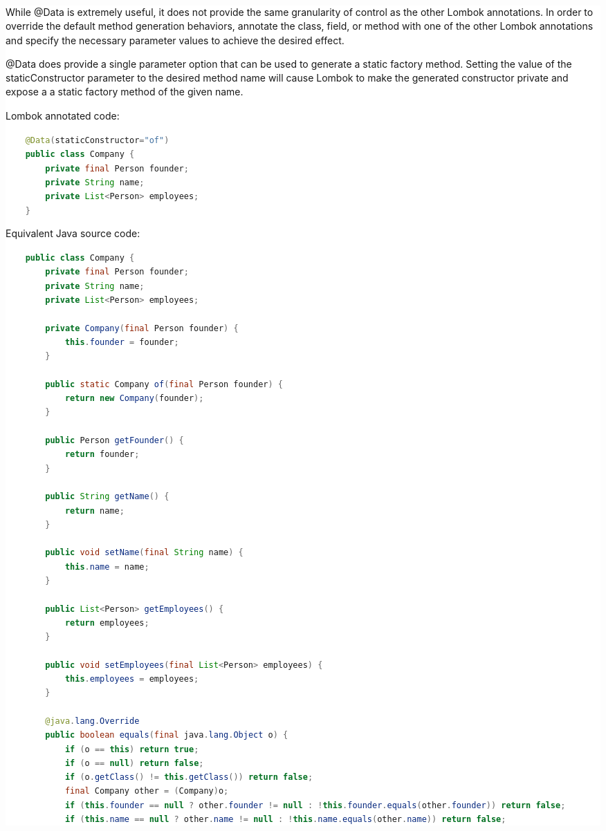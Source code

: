 While @Data is extremely useful, it does not provide the same granularity of control as the other Lombok annotations. In order to override the default method generation behaviors, annotate the class, field, or method with one of the other Lombok annotations and specify the necessary parameter values to achieve the desired effect.

@Data does provide a single parameter option that can be used to generate a static factory method. Setting the value of the staticConstructor parameter to the desired method name will cause Lombok to make the generated constructor private and expose a a static factory method of the given name.

Lombok annotated code:
```java
    @Data(staticConstructor="of")
    public class Company {
        private final Person founder;
        private String name;
        private List<Person> employees;
    }
```
Equivalent Java source code:

```java
    public class Company {
        private final Person founder;
        private String name;
        private List<Person> employees;
     
        private Company(final Person founder) {
            this.founder = founder;
        }
     
        public static Company of(final Person founder) {
            return new Company(founder);
        }
     
        public Person getFounder() {
            return founder;
        }
     
        public String getName() {
            return name;
        }
     
        public void setName(final String name) {
            this.name = name;
        }
     
        public List<Person> getEmployees() {
            return employees;
        }
     
        public void setEmployees(final List<Person> employees) {
            this.employees = employees;
        }
     
        @java.lang.Override
        public boolean equals(final java.lang.Object o) {
            if (o == this) return true;
            if (o == null) return false;
            if (o.getClass() != this.getClass()) return false;
            final Company other = (Company)o;
            if (this.founder == null ? other.founder != null : !this.founder.equals(other.founder)) return false;
            if (this.name == null ? other.name != null : !this.name.equals(other.name)) return false;
```